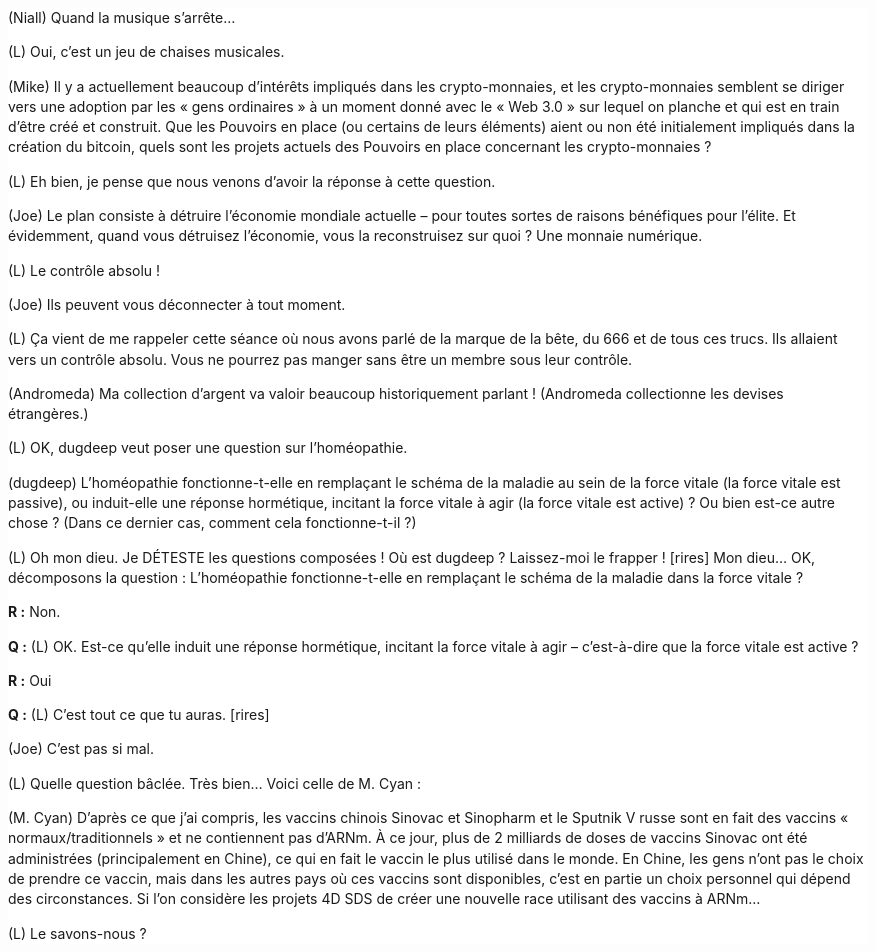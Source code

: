 (Niall) Quand la musique s’arrête…

(L) Oui, c’est un jeu de chaises musicales.

(Mike) Il y a actuellement beaucoup d’intérêts impliqués dans les crypto-monnaies, et les crypto-monnaies semblent se diriger vers une adoption par les « gens ordinaires » à un moment donné avec le « Web 3.0 » sur lequel on planche et qui est en train d’être créé et construit. Que les Pouvoirs en place (ou certains de leurs éléments) aient ou non été initialement impliqués dans la création du bitcoin, quels sont les projets actuels des Pouvoirs en place concernant les crypto-monnaies ?

(L) Eh bien, je pense que nous venons d’avoir la réponse à cette question.

(Joe) Le plan consiste à détruire l’économie mondiale actuelle – pour toutes sortes de raisons bénéfiques pour l’élite. Et évidemment, quand vous détruisez l’économie, vous la reconstruisez sur quoi ? Une monnaie numérique.

(L) Le contrôle absolu !

(Joe) Ils peuvent vous déconnecter à tout moment.

(L) Ça vient de me rappeler cette séance où nous avons parlé de la marque de la bête, du 666 et de tous ces trucs. Ils allaient vers un contrôle absolu. Vous ne pourrez pas manger sans être un membre sous leur contrôle.

(Andromeda) Ma collection d’argent va valoir beaucoup historiquement parlant ! (Andromeda collectionne les devises étrangères.)

(L) OK, dugdeep veut poser une question sur l’homéopathie.

(dugdeep) L’homéopathie fonctionne-t-elle en remplaçant le schéma de la maladie au sein de la force vitale (la force vitale est passive), ou induit-elle une réponse hormétique, incitant la force vitale à agir (la force vitale est active) ? Ou bien est-ce autre chose ? (Dans ce dernier cas, comment cela fonctionne-t-il ?)

(L) Oh mon dieu. Je DÉTESTE les questions composées ! Où est dugdeep ? Laissez-moi le frapper ! [rires] Mon dieu… OK, décomposons la question : L’homéopathie fonctionne-t-elle en remplaçant le schéma de la maladie dans la force vitale ?

**R :** Non.

**Q :** (L) OK. Est-ce qu’elle induit une réponse hormétique, incitant la force vitale à agir – c’est-à-dire que la force vitale est active ?

**R :** Oui

**Q :** (L) C’est tout ce que tu auras. [rires]

(Joe) C’est pas si mal.

(L) Quelle question bâclée. Très bien… Voici celle de M. Cyan :

(M. Cyan) D’après ce que j’ai compris, les vaccins chinois Sinovac et Sinopharm et le Sputnik V russe sont en fait des vaccins « normaux/traditionnels » et ne contiennent pas d’ARNm. À ce jour, plus de 2 milliards de doses de vaccins Sinovac ont été administrées (principalement en Chine), ce qui en fait le vaccin le plus utilisé dans le monde. En Chine, les gens n’ont pas le choix de prendre ce vaccin, mais dans les autres pays où ces vaccins sont disponibles, c’est en partie un choix personnel qui dépend des circonstances. Si l’on considère les projets 4D SDS de créer une nouvelle race utilisant des vaccins à ARNm…

(L) Le savons-nous ?
